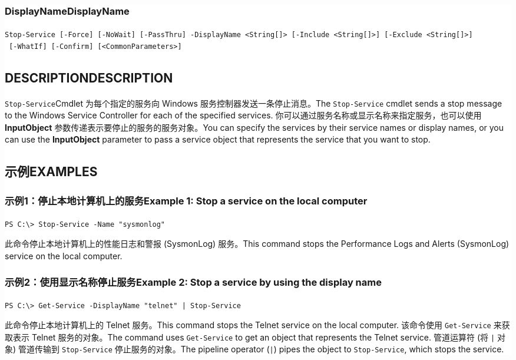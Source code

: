 ### <span data-ttu-id="03f0d-109">DisplayName</span><span class="sxs-lookup"><span data-stu-id="03f0d-109">DisplayName</span></span>

```
Stop-Service [-Force] [-NoWait] [-PassThru] -DisplayName <String[]> [-Include <String[]>] [-Exclude <String[]>]
 [-WhatIf] [-Confirm] [<CommonParameters>]
```

## <span data-ttu-id="03f0d-110">DESCRIPTION</span><span class="sxs-lookup"><span data-stu-id="03f0d-110">DESCRIPTION</span></span>

<span data-ttu-id="03f0d-111">`Stop-Service`Cmdlet 为每个指定的服务向 Windows 服务控制器发送一条停止消息。</span><span class="sxs-lookup"><span data-stu-id="03f0d-111">The `Stop-Service` cmdlet sends a stop message to the Windows Service Controller for each of the specified services.</span></span> <span data-ttu-id="03f0d-112">你可以通过服务名称或显示名称来指定服务，也可以使用 **InputObject** 参数传递表示要停止的服务的服务对象。</span><span class="sxs-lookup"><span data-stu-id="03f0d-112">You can specify the services by their service names or display names, or you can use the **InputObject** parameter to pass a service object that represents the service that you want to stop.</span></span>

## <span data-ttu-id="03f0d-113">示例</span><span class="sxs-lookup"><span data-stu-id="03f0d-113">EXAMPLES</span></span>

### <span data-ttu-id="03f0d-114">示例1：停止本地计算机上的服务</span><span class="sxs-lookup"><span data-stu-id="03f0d-114">Example 1: Stop a service on the local computer</span></span>

```
PS C:\> Stop-Service -Name "sysmonlog"
```

<span data-ttu-id="03f0d-115">此命令停止本地计算机上的性能日志和警报 (SysmonLog) 服务。</span><span class="sxs-lookup"><span data-stu-id="03f0d-115">This command stops the Performance Logs and Alerts (SysmonLog) service on the local computer.</span></span>

### <span data-ttu-id="03f0d-116">示例2：使用显示名称停止服务</span><span class="sxs-lookup"><span data-stu-id="03f0d-116">Example 2: Stop a service by using the display name</span></span>

```
PS C:\> Get-Service -DisplayName "telnet" | Stop-Service
```

<span data-ttu-id="03f0d-117">此命令停止本地计算机上的 Telnet 服务。</span><span class="sxs-lookup"><span data-stu-id="03f0d-117">This command stops the Telnet service on the local computer.</span></span> <span data-ttu-id="03f0d-118">该命令使用 `Get-Service` 来获取表示 Telnet 服务的对象。</span><span class="sxs-lookup"><span data-stu-id="03f0d-118">The command uses `Get-Service` to get an object that represents the Telnet service.</span></span> <span data-ttu-id="03f0d-119">管道运算符 (将 `|` 对象) 管道传输到 `Stop-Service` 停止服务的对象。</span><span class="sxs-lookup"><span data-stu-id="03f0d-119">The pipeline operator (`|`) pipes the object to `Stop-Service`, which stops the service.</span></span>
